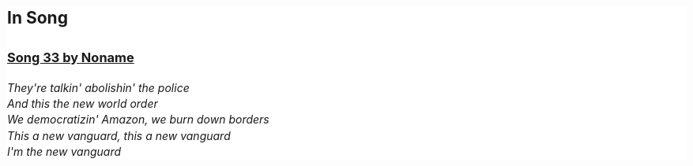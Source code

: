
## In Song

### [Song 33 by Noname](https://www.youtube.com/watch?v=NFp1eW2bihg)

*They're talkin' abolishin' the police*<br/>
*And this the new world order*<br/>
*We democratizin' Amazon, we burn down borders*<br/>
*This a new vanguard, this a new vanguard*<br/>
*I'm the new vanguard*<br/>
